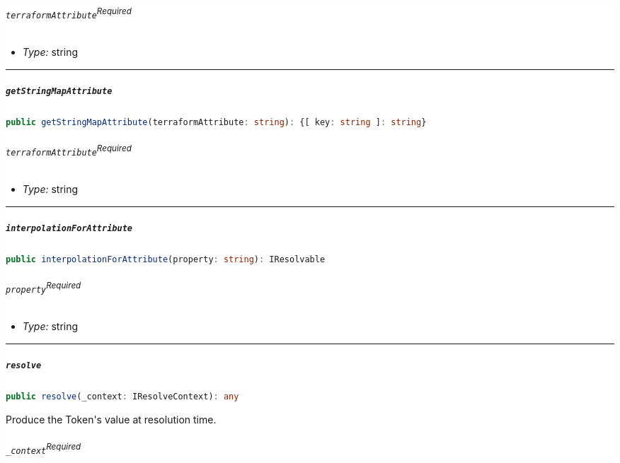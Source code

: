 ###### `terraformAttribute`<sup>Required</sup> <a name="terraformAttribute" id="rhizo-co-terraform-provider-oci.dataOciCloudGuardTargets.DataOciCloudGuardTargetsFilterOutputReference.getStringAttribute.parameter.terraformAttribute"></a>

- *Type:* string

---

##### `getStringMapAttribute` <a name="getStringMapAttribute" id="rhizo-co-terraform-provider-oci.dataOciCloudGuardTargets.DataOciCloudGuardTargetsFilterOutputReference.getStringMapAttribute"></a>

```typescript
public getStringMapAttribute(terraformAttribute: string): {[ key: string ]: string}
```

###### `terraformAttribute`<sup>Required</sup> <a name="terraformAttribute" id="rhizo-co-terraform-provider-oci.dataOciCloudGuardTargets.DataOciCloudGuardTargetsFilterOutputReference.getStringMapAttribute.parameter.terraformAttribute"></a>

- *Type:* string

---

##### `interpolationForAttribute` <a name="interpolationForAttribute" id="rhizo-co-terraform-provider-oci.dataOciCloudGuardTargets.DataOciCloudGuardTargetsFilterOutputReference.interpolationForAttribute"></a>

```typescript
public interpolationForAttribute(property: string): IResolvable
```

###### `property`<sup>Required</sup> <a name="property" id="rhizo-co-terraform-provider-oci.dataOciCloudGuardTargets.DataOciCloudGuardTargetsFilterOutputReference.interpolationForAttribute.parameter.property"></a>

- *Type:* string

---

##### `resolve` <a name="resolve" id="rhizo-co-terraform-provider-oci.dataOciCloudGuardTargets.DataOciCloudGuardTargetsFilterOutputReference.resolve"></a>

```typescript
public resolve(_context: IResolveContext): any
```

Produce the Token's value at resolution time.

###### `_context`<sup>Required</sup> <a name="_context" id="rhizo-co-terraform-provider-oci.dataOciCloudGuardTargets.DataOciCloudGuardTargetsFilterOutputReference.resolve.parameter._context"></a>
